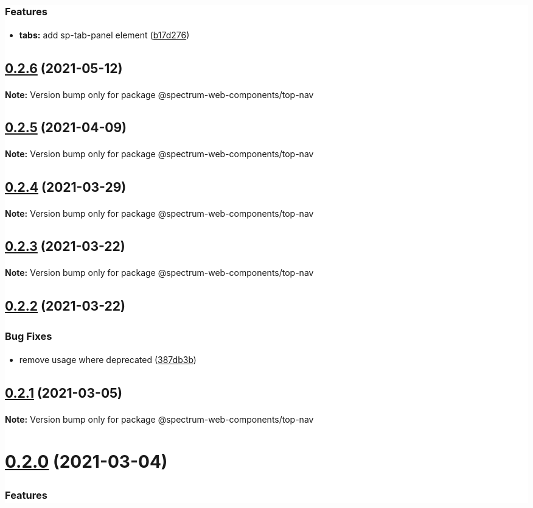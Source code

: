 ### Features

-   **tabs:** add sp-tab-panel element ([b17d276](https://github.com/adobe/spectrum-web-components/commit/b17d2765cf415578a31e5fa23515c25ff4c3922d))

## [0.2.6](https://github.com/adobe/spectrum-web-components/compare/@spectrum-web-components/top-nav@0.2.5...@spectrum-web-components/top-nav@0.2.6) (2021-05-12)

**Note:** Version bump only for package @spectrum-web-components/top-nav

## [0.2.5](https://github.com/adobe/spectrum-web-components/compare/@spectrum-web-components/top-nav@0.2.4...@spectrum-web-components/top-nav@0.2.5) (2021-04-09)

**Note:** Version bump only for package @spectrum-web-components/top-nav

## [0.2.4](https://github.com/adobe/spectrum-web-components/compare/@spectrum-web-components/top-nav@0.2.3...@spectrum-web-components/top-nav@0.2.4) (2021-03-29)

**Note:** Version bump only for package @spectrum-web-components/top-nav

## [0.2.3](https://github.com/adobe/spectrum-web-components/compare/@spectrum-web-components/top-nav@0.2.2...@spectrum-web-components/top-nav@0.2.3) (2021-03-22)

**Note:** Version bump only for package @spectrum-web-components/top-nav

## [0.2.2](https://github.com/adobe/spectrum-web-components/compare/@spectrum-web-components/top-nav@0.2.1...@spectrum-web-components/top-nav@0.2.2) (2021-03-22)

### Bug Fixes

-   remove <sp-menu> usage where deprecated ([387db3b](https://github.com/adobe/spectrum-web-components/commit/387db3be95c98ab220e517fe12a4db7a2496fe5f))

## [0.2.1](https://github.com/adobe/spectrum-web-components/compare/@spectrum-web-components/top-nav@0.2.0...@spectrum-web-components/top-nav@0.2.1) (2021-03-05)

**Note:** Version bump only for package @spectrum-web-components/top-nav

# [0.2.0](https://github.com/adobe/spectrum-web-components/compare/@spectrum-web-components/top-nav@0.1.4...@spectrum-web-components/top-nav@0.2.0) (2021-03-04)

### Features

